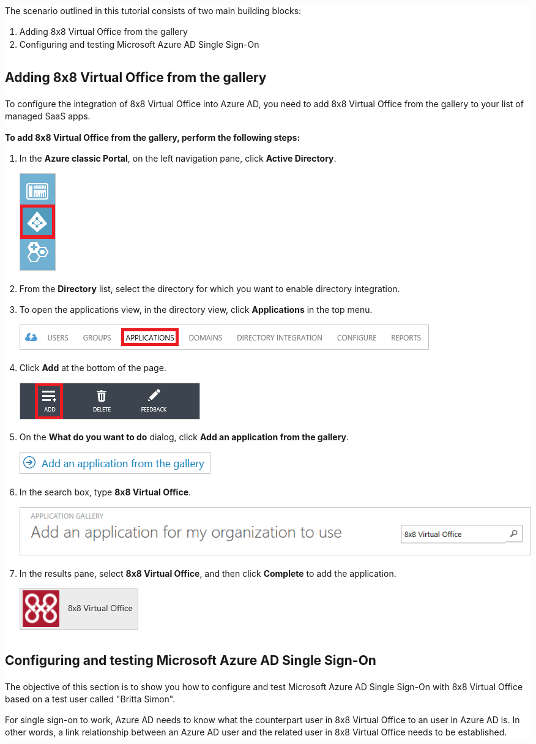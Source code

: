 The scenario outlined in this tutorial consists of two main building blocks:

1. Adding 8x8 Virtual Office from the gallery
2. Configuring and testing Microsoft Azure AD Single Sign-On


## Adding 8x8 Virtual Office from the gallery
To configure the integration of 8x8 Virtual Office into Azure AD, you need to add 8x8 Virtual Office from the gallery to your list of managed SaaS apps.

**To add 8x8 Virtual Office from the gallery, perform the following steps:**

1. In the **Azure classic Portal**, on the left navigation pane, click **Active Directory**.

	![Active Directory][1]

2. From the **Directory** list, select the directory for which you want to enable directory integration.

3. To open the applications view, in the directory view, click **Applications** in the top menu.
	
	![Applications][2]

4. Click **Add** at the bottom of the page.

	![Applications][3]

5. On the **What do you want to do** dialog, click **Add an application from the gallery**.

	![Applications][4]

6. In the search box, type **8x8 Virtual Office**.

	![Creating an Azure AD test user](./media/active-directory-saas-8x8virtualoffice-tutorial/tutorial_8x8virtualoffice_01.png)
7. In the results pane, select **8x8 Virtual Office**, and then click **Complete** to add the application.

	![Selecting the app in the gallery](./media/active-directory-saas-8x8virtualoffice-tutorial/tutorial_8x8virtualoffice_0001.png)


##  Configuring and testing Microsoft Azure AD Single Sign-On
The objective of this section is to show you how to configure and test Microsoft Azure AD Single Sign-On with 8x8 Virtual Office based on a test user called "Britta Simon".

For single sign-on to work, Azure AD needs to know what the counterpart user in 8x8 Virtual Office to an user in Azure AD is. In other words, a link relationship between an Azure AD user and the related user in 8x8 Virtual Office needs to be established.


[1]: ./media/active-directory-saas-8x8virtualoffice-tutorial/tutorial_general_01.png
[2]: ./media/active-directory-saas-8x8virtualoffice-tutorial/tutorial_general_02.png
[3]: ./media/active-directory-saas-8x8virtualoffice-tutorial/tutorial_general_03.png
[4]: ./media/active-directory-saas-8x8virtualoffice-tutorial/tutorial_general_04.png
[6]: ./media/active-directory-saas-8x8virtualoffice-tutorial/tutorial_general_05.png
[10]: ./media/active-directory-saas-8x8virtualoffice-tutorial/tutorial_general_06.png
[11]: ./media/active-directory-saas-8x8virtualoffice-tutorial/tutorial_general_07.png
[20]: ./media/active-directory-saas-8x8virtualoffice-tutorial/tutorial_general_100.png
[200]: ./media/active-directory-saas-8x8virtualoffice-tutorial/tutorial_general_200.png
[201]: ./media/active-directory-saas-8x8virtualoffice-tutorial/tutorial_general_201.png
[203]: ./media/active-directory-saas-8x8virtualoffice-tutorial/tutorial_general_203.png
[204]: ./media/active-directory-saas-8x8virtualoffice-tutorial/tutorial_general_204.png
[205]: ./media/active-directory-saas-8x8virtualoffice-tutorial/tutorial_general_205.png